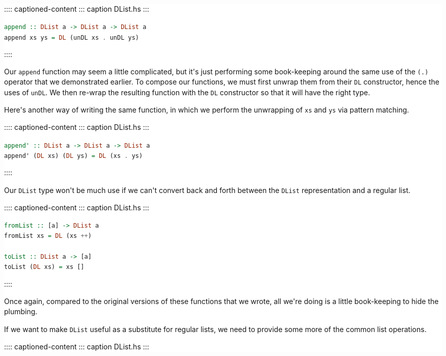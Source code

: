 :::: captioned-content
::: caption
DList.hs
:::

``` haskell
append :: DList a -> DList a -> DList a
append xs ys = DL (unDL xs . unDL ys)
```
::::

Our `append` function may seem a little complicated, but it's just
performing some book-keeping around the same use of the `(.)` operator
that we demonstrated earlier. To compose our functions, we must first
unwrap them from their `DL` constructor, hence the uses of `unDL`. We
then re-wrap the resulting function with the `DL` constructor so that it
will have the right type.

Here's another way of writing the same function, in which we perform
the unwrapping of `xs` and `ys` via pattern matching.

:::: captioned-content
::: caption
DList.hs
:::

``` haskell
append' :: DList a -> DList a -> DList a
append' (DL xs) (DL ys) = DL (xs . ys)
```
::::

Our `DList` type won't be much use if we can't convert back and forth
between the `DList` representation and a regular list.

:::: captioned-content
::: caption
DList.hs
:::

``` haskell
fromList :: [a] -> DList a
fromList xs = DL (xs ++)

toList :: DList a -> [a]
toList (DL xs) = xs []
```
::::

Once again, compared to the original versions of these functions that we
wrote, all we're doing is a little book-keeping to hide the plumbing.

If we want to make `DList` useful as a substitute for regular lists, we
need to provide some more of the common list operations.

:::: captioned-content
::: caption
DList.hs
:::


[^1]: The type we use for the key must be a member of the `Eq` type
[^2]: Non-strict evaluation makes the cost calculation more subtle. We
[^3]: Indeed, monoids are ubiquitous throughout programming. The